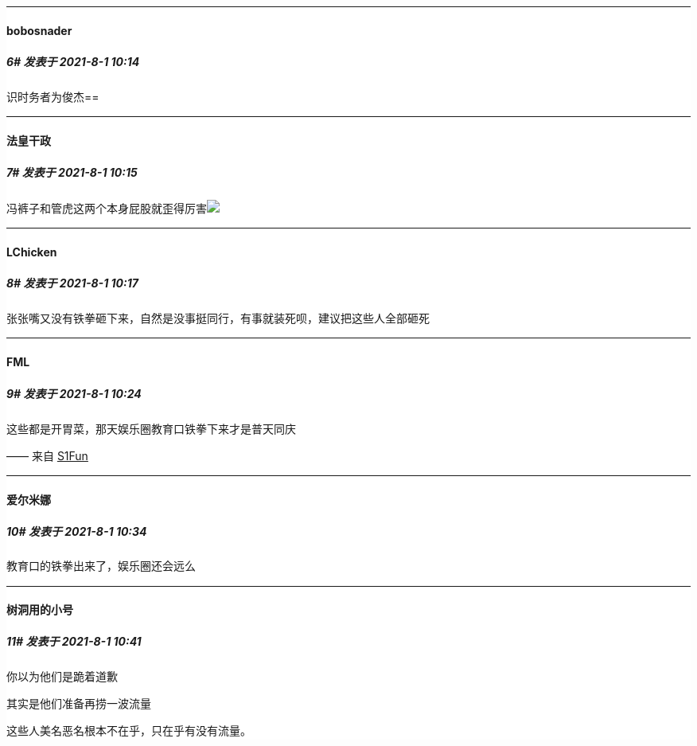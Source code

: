 *****

####  bobosnader  
##### 6#       发表于 2021-8-1 10:14


识时务者为俊杰==


*****

####  法皇干政  
##### 7#       发表于 2021-8-1 10:15


冯裤子和管虎这两个本身屁股就歪得厉害<img src="https://static.saraba1st.com/image/smiley/face2017/034.png" referrerpolicy="no-referrer">


*****

####  LChicken  
##### 8#       发表于 2021-8-1 10:17


张张嘴又没有铁拳砸下来，自然是没事挺同行，有事就装死呗，建议把这些人全部砸死


*****

####  FML  
##### 9#       发表于 2021-8-1 10:24


这些都是开胃菜，那天娱乐圈教育口铁拳下来才是普天同庆

—— 来自 [S1Fun](https://s1fun.koalcat.com)


*****

####  爱尔米娜  
##### 10#       发表于 2021-8-1 10:34


教育口的铁拳出来了，娱乐圈还会远么


*****

####  树洞用的小号  
##### 11#       发表于 2021-8-1 10:41


你以为他们是跪着道歉


其实是他们准备再捞一波流量


这些人美名恶名根本不在乎，只在乎有没有流量。
